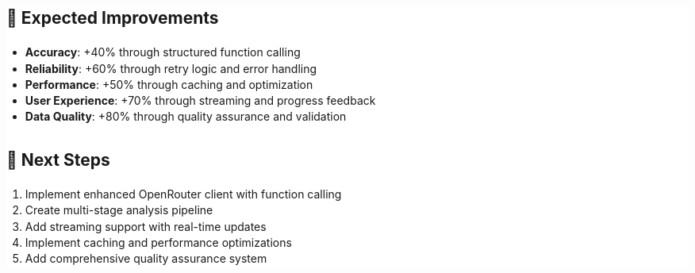 ## 🎯 **Expected Improvements**

- **Accuracy**: +40% through structured function calling
- **Reliability**: +60% through retry logic and error handling
- **Performance**: +50% through caching and optimization
- **User Experience**: +70% through streaming and progress feedback
- **Data Quality**: +80% through quality assurance and validation

## 🚀 **Next Steps**

1. Implement enhanced OpenRouter client with function calling
2. Create multi-stage analysis pipeline
3. Add streaming support with real-time updates
4. Implement caching and performance optimizations
5. Add comprehensive quality assurance system
